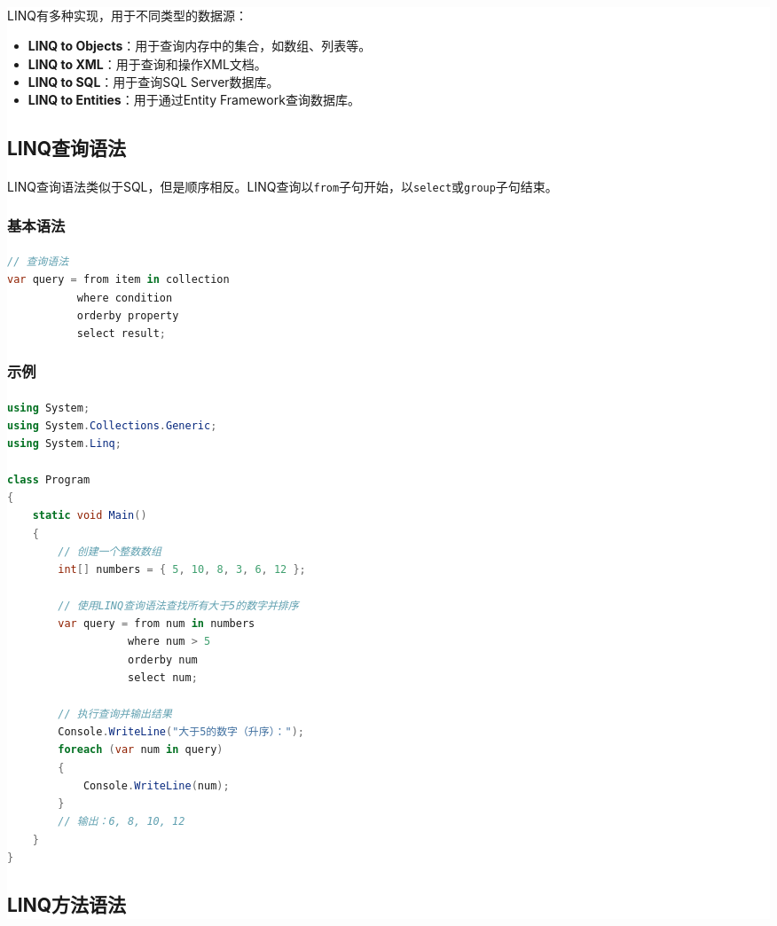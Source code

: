 LINQ有多种实现，用于不同类型的数据源：

- **LINQ to Objects**：用于查询内存中的集合，如数组、列表等。
- **LINQ to XML**：用于查询和操作XML文档。
- **LINQ to SQL**：用于查询SQL Server数据库。
- **LINQ to Entities**：用于通过Entity Framework查询数据库。

## LINQ查询语法

LINQ查询语法类似于SQL，但是顺序相反。LINQ查询以`from`子句开始，以`select`或`group`子句结束。

### 基本语法

```csharp
// 查询语法
var query = from item in collection
           where condition
           orderby property
           select result;
```

### 示例

```csharp
using System;
using System.Collections.Generic;
using System.Linq;

class Program
{
    static void Main()
    {
        // 创建一个整数数组
        int[] numbers = { 5, 10, 8, 3, 6, 12 };
        
        // 使用LINQ查询语法查找所有大于5的数字并排序
        var query = from num in numbers
                   where num > 5
                   orderby num
                   select num;
        
        // 执行查询并输出结果
        Console.WriteLine("大于5的数字（升序）：");
        foreach (var num in query)
        {
            Console.WriteLine(num);
        }
        // 输出：6, 8, 10, 12
    }
}
```

## LINQ方法语法
